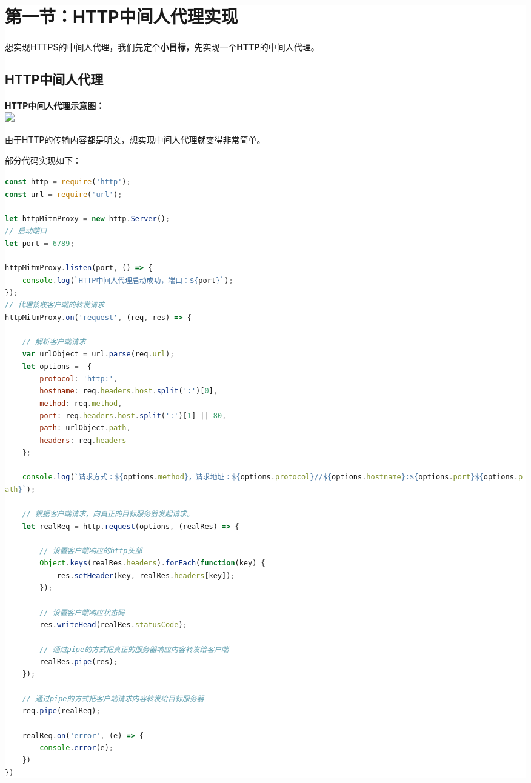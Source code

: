 # 第一节：HTTP中间人代理实现

想实现HTTPS的中间人代理，我们先定个**小目标**，先实现一个**HTTP**的中间人代理。

HTTP中间人代理
-------
**HTTP中间人代理示意图：**  
<img src="img/Chapter1/http-mitm-proxy.png" width="650px">

由于HTTP的传输内容都是明文，想实现中间人代理就变得非常简单。  

部分代码实现如下：
```javascript
const http = require('http');
const url = require('url');

let httpMitmProxy = new http.Server();
// 启动端口
let port = 6789;

httpMitmProxy.listen(port, () => {
    console.log(`HTTP中间人代理启动成功，端口：${port}`);
});
// 代理接收客户端的转发请求
httpMitmProxy.on('request', (req, res) => {

    // 解析客户端请求
    var urlObject = url.parse(req.url);
    let options =  {
        protocol: 'http:',
        hostname: req.headers.host.split(':')[0],
        method: req.method,
        port: req.headers.host.split(':')[1] || 80,
        path: urlObject.path,
        headers: req.headers
    };

    console.log(`请求方式：${options.method}，请求地址：${options.protocol}//${options.hostname}:${options.port}${options.path}`);

    // 根据客户端请求，向真正的目标服务器发起请求。
    let realReq = http.request(options, (realRes) => {

        // 设置客户端响应的http头部
        Object.keys(realRes.headers).forEach(function(key) {
            res.setHeader(key, realRes.headers[key]);
        });

        // 设置客户端响应状态码
        res.writeHead(realRes.statusCode);

        // 通过pipe的方式把真正的服务器响应内容转发给客户端
        realRes.pipe(res);
    });

    // 通过pipe的方式把客户端请求内容转发给目标服务器
    req.pipe(realReq);

    realReq.on('error', (e) => {
        console.error(e);
    })
})
```